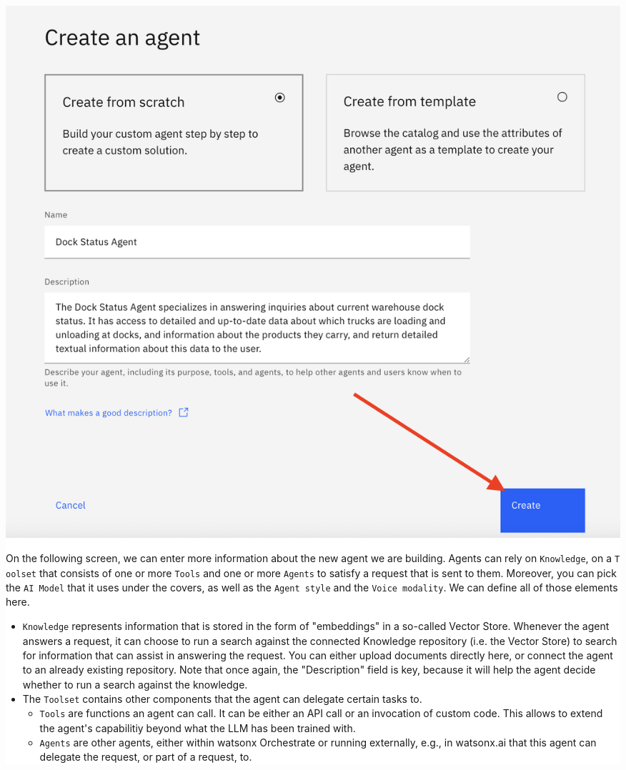 ![alt text](images/image5.png)

On the following screen, we can enter more information about the new agent we are building. Agents can rely on `Knowledge`, on a `Toolset` that consists of one or more `Tools` and one or more `Agents` to satisfy a request that is sent to them. Moreover, you can pick the `AI Model` that it uses under the covers, as well as the `Agent style` and the `Voice modality`. We can define all of those elements here. 
- `Knowledge` represents information that is stored in the form of "embeddings" in a so-called Vector Store. Whenever the agent answers a request, it can choose to run a search against the connected Knowledge repository (i.e. the Vector Store) to search for information that can assist in answering the request. You can either upload documents directly here, or connect the agent to an already existing repository. Note that once again, the "Description" field is key, because it will help the agent decide whether to run a search against the knowledge.
- The `Toolset` contains other components that the agent can delegate certain tasks to. 
  - `Tools` are functions an agent can call. It can be either an API call or an invocation of custom code. This allows to extend the agent's capabilitiy beyond what the LLM has been trained with.
  - `Agents` are other agents, either within watsonx Orchestrate or running externally, e.g., in watsonx.ai that this agent can delegate the request, or part of a request, to.
